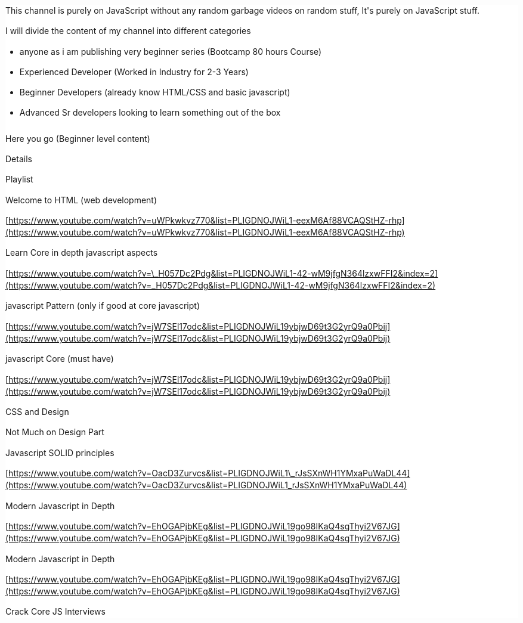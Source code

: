 This channel is purely on JavaScript without any random garbage videos on random stuff, It's purely on JavaScript stuff.

I will divide the content of my channel into different categories

*   anyone as i am publishing very beginner series (Bootcamp 80 hours Course)
    
*   Experienced Developer (Worked in Industry for 2-3 Years)
    
*   Beginner Developers (already know HTML/CSS and basic javascript)
    
*   Advanced Sr developers looking to learn something out of the box
    

### 

[](#here-you-go-beginner-level-content)

Here you go (Beginner level content)

Details

Playlist

Welcome to HTML (web development)

[https://www.youtube.com/watch?v=uWPkwkvz770&list=PLIGDNOJWiL1-eexM6Af88VCAQStHZ-rhp](https://www.youtube.com/watch?v=uWPkwkvz770&list=PLIGDNOJWiL1-eexM6Af88VCAQStHZ-rhp)

Learn Core in depth javascript aspects

[https://www.youtube.com/watch?v=\_H057Dc2Pdg&list=PLIGDNOJWiL1-42-wM9jfgN364lzxwFFI2&index=2](https://www.youtube.com/watch?v=_H057Dc2Pdg&list=PLIGDNOJWiL1-42-wM9jfgN364lzxwFFI2&index=2)

javascript Pattern (only if good at core javascript)

[https://www.youtube.com/watch?v=jW7SEl17odc&list=PLIGDNOJWiL19ybjwD69t3G2yrQ9a0Pbij](https://www.youtube.com/watch?v=jW7SEl17odc&list=PLIGDNOJWiL19ybjwD69t3G2yrQ9a0Pbij)

javascript Core (must have)

[https://www.youtube.com/watch?v=jW7SEl17odc&list=PLIGDNOJWiL19ybjwD69t3G2yrQ9a0Pbij](https://www.youtube.com/watch?v=jW7SEl17odc&list=PLIGDNOJWiL19ybjwD69t3G2yrQ9a0Pbij)

CSS and Design

Not Much on Design Part

Javascript SOLID principles

[https://www.youtube.com/watch?v=OacD3Zurvcs&list=PLIGDNOJWiL1\_rJsSXnWH1YMxaPuWaDL44](https://www.youtube.com/watch?v=OacD3Zurvcs&list=PLIGDNOJWiL1_rJsSXnWH1YMxaPuWaDL44)

Modern Javascript in Depth

[https://www.youtube.com/watch?v=EhOGAPjbKEg&list=PLIGDNOJWiL19go98IKaQ4sqThyi2V67JG](https://www.youtube.com/watch?v=EhOGAPjbKEg&list=PLIGDNOJWiL19go98IKaQ4sqThyi2V67JG)

Modern Javascript in Depth

[https://www.youtube.com/watch?v=EhOGAPjbKEg&list=PLIGDNOJWiL19go98IKaQ4sqThyi2V67JG](https://www.youtube.com/watch?v=EhOGAPjbKEg&list=PLIGDNOJWiL19go98IKaQ4sqThyi2V67JG)

Crack Core JS Interviews

